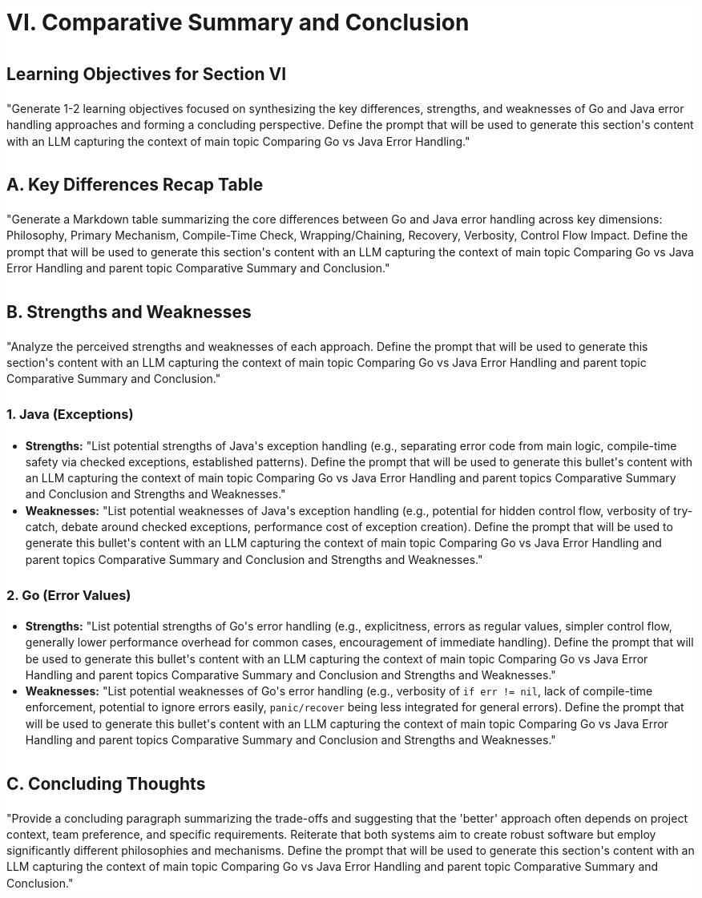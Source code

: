 # VI. Comparative Summary and Conclusion

## Learning Objectives for Section VI
"<prompt>Generate 1-2 learning objectives focused on synthesizing the key differences, strengths, and weaknesses of Go and Java error handling approaches and forming a concluding perspective. Define the prompt that will be used to generate this section's content with an LLM capturing the context of main topic Comparing Go vs Java Error Handling."</prompt>

## A. Key Differences Recap Table
"<prompt>Generate a Markdown table summarizing the core differences between Go and Java error handling across key dimensions: Philosophy, Primary Mechanism, Compile-Time Check, Wrapping/Chaining, Recovery, Verbosity, Control Flow Impact. Define the prompt that will be used to generate this section's content with an LLM capturing the context of main topic Comparing Go vs Java Error Handling and parent topic Comparative Summary and Conclusion."</prompt>

## B. Strengths and Weaknesses
"<prompt>Analyze the perceived strengths and weaknesses of each approach. Define the prompt that will be used to generate this section's content with an LLM capturing the context of main topic Comparing Go vs Java Error Handling and parent topic Comparative Summary and Conclusion."</prompt>

### 1. Java (Exceptions)
*   **Strengths:** "<prompt>List potential strengths of Java's exception handling (e.g., separating error code from main logic, compile-time safety via checked exceptions, established patterns). Define the prompt that will be used to generate this bullet's content with an LLM capturing the context of main topic Comparing Go vs Java Error Handling and parent topics Comparative Summary and Conclusion and Strengths and Weaknesses."</prompt>
*   **Weaknesses:** "<prompt>List potential weaknesses of Java's exception handling (e.g., potential for hidden control flow, verbosity of try-catch, debate around checked exceptions, performance cost of exception creation). Define the prompt that will be used to generate this bullet's content with an LLM capturing the context of main topic Comparing Go vs Java Error Handling and parent topics Comparative Summary and Conclusion and Strengths and Weaknesses."</prompt>

### 2. Go (Error Values)
*   **Strengths:** "<prompt>List potential strengths of Go's error handling (e.g., explicitness, errors as regular values, simpler control flow, generally lower performance overhead for common cases, encouragement of immediate handling). Define the prompt that will be used to generate this bullet's content with an LLM capturing the context of main topic Comparing Go vs Java Error Handling and parent topics Comparative Summary and Conclusion and Strengths and Weaknesses."</prompt>
*   **Weaknesses:** "<prompt>List potential weaknesses of Go's error handling (e.g., verbosity of `if err != nil`, lack of compile-time enforcement, potential to ignore errors easily, `panic/recover` being less integrated for general errors). Define the prompt that will be used to generate this bullet's content with an LLM capturing the context of main topic Comparing Go vs Java Error Handling and parent topics Comparative Summary and Conclusion and Strengths and Weaknesses."</prompt>

## C. Concluding Thoughts
"<prompt>Provide a concluding paragraph summarizing the trade-offs and suggesting that the 'better' approach often depends on project context, team preference, and specific requirements. Reiterate that both systems aim to create robust software but employ significantly different philosophies and mechanisms. Define the prompt that will be used to generate this section's content with an LLM capturing the context of main topic Comparing Go vs Java Error Handling and parent topic Comparative Summary and Conclusion."</prompt>
